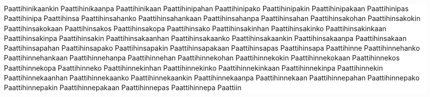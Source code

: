 Paattihinikaankin
Paattihinikaanpa
Paattihinikaan
Paattihinipahan
Paattihinipako
Paattihinipakin
Paattihinipakaan
Paattihinipas
Paattihinipa
Paattihinsa
Paattihinsahanko
Paattihinsahankaan
Paattihinsahanpa
Paattihinsahan
Paattihinsakohan
Paattihinsakokin
Paattihinsakokaan
Paattihinsakos
Paattihinsakopa
Paattihinsako
Paattihinsakinhan
Paattihinsakinko
Paattihinsakinkaan
Paattihinsakinpa
Paattihinsakin
Paattihinsakaanhan
Paattihinsakaanko
Paattihinsakaankin
Paattihinsakaanpa
Paattihinsakaan
Paattihinsapahan
Paattihinsapako
Paattihinsapakin
Paattihinsapakaan
Paattihinsapas
Paattihinsapa
Paattihinne
Paattihinnehanko
Paattihinnehankaan
Paattihinnehanpa
Paattihinnehan
Paattihinnekohan
Paattihinnekokin
Paattihinnekokaan
Paattihinnekos
Paattihinnekopa
Paattihinneko
Paattihinnekinhan
Paattihinnekinko
Paattihinnekinkaan
Paattihinnekinpa
Paattihinnekin
Paattihinnekaanhan
Paattihinnekaanko
Paattihinnekaankin
Paattihinnekaanpa
Paattihinnekaan
Paattihinnepahan
Paattihinnepako
Paattihinnepakin
Paattihinnepakaan
Paattihinnepas
Paattihinnepa
Paattiin